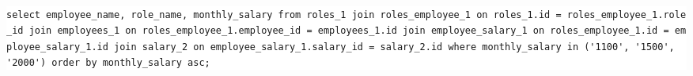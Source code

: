    `select employee_name, role_name, monthly_salary
    from roles_1
    join roles_employee_1 on roles_1.id = roles_employee_1.role_id
    join employees_1 on roles_employee_1.employee_id = employees_1.id
    join employee_salary_1 on roles_employee_1.id = employee_salary_1.id
    join salary_2 on employee_salary_1.salary_id = salary_2.id
    where monthly_salary in ('1100', '1500', '2000')
    order by monthly_salary asc;`
